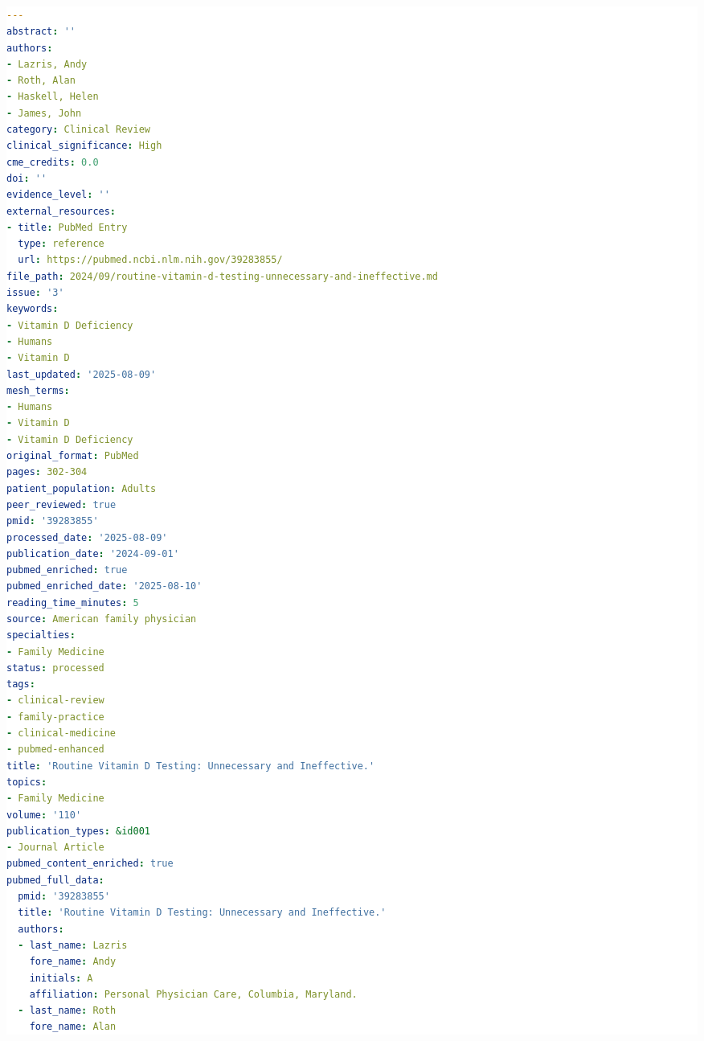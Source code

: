```yaml
---
abstract: ''
authors:
- Lazris, Andy
- Roth, Alan
- Haskell, Helen
- James, John
category: Clinical Review
clinical_significance: High
cme_credits: 0.0
doi: ''
evidence_level: ''
external_resources:
- title: PubMed Entry
  type: reference
  url: https://pubmed.ncbi.nlm.nih.gov/39283855/
file_path: 2024/09/routine-vitamin-d-testing-unnecessary-and-ineffective.md
issue: '3'
keywords:
- Vitamin D Deficiency
- Humans
- Vitamin D
last_updated: '2025-08-09'
mesh_terms:
- Humans
- Vitamin D
- Vitamin D Deficiency
original_format: PubMed
pages: 302-304
patient_population: Adults
peer_reviewed: true
pmid: '39283855'
processed_date: '2025-08-09'
publication_date: '2024-09-01'
pubmed_enriched: true
pubmed_enriched_date: '2025-08-10'
reading_time_minutes: 5
source: American family physician
specialties:
- Family Medicine
status: processed
tags:
- clinical-review
- family-practice
- clinical-medicine
- pubmed-enhanced
title: 'Routine Vitamin D Testing: Unnecessary and Ineffective.'
topics:
- Family Medicine
volume: '110'
publication_types: &id001
- Journal Article
pubmed_content_enriched: true
pubmed_full_data:
  pmid: '39283855'
  title: 'Routine Vitamin D Testing: Unnecessary and Ineffective.'
  authors:
  - last_name: Lazris
    fore_name: Andy
    initials: A
    affiliation: Personal Physician Care, Columbia, Maryland.
  - last_name: Roth
    fore_name: Alan
```
